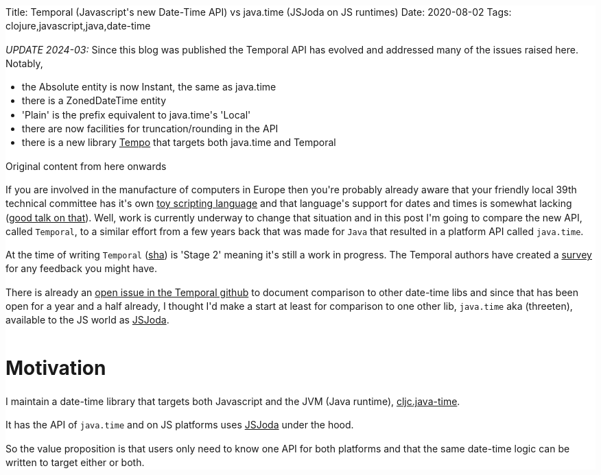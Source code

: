 Title: Temporal (Javascript's new Date-Time API) vs java.time (JSJoda on JS runtimes)
Date: 2020-08-02
Tags: clojure,javascript,java,date-time

*UPDATE 2024-03:* Since this blog was published the Temporal API has evolved and addressed many of the issues raised here. Notably, 

* the Absolute entity is now Instant, the same as java.time  
* there is a ZonedDateTime entity
* 'Plain' is the prefix equivalent to java.time's 'Local'
* there are now facilities for truncation/rounding in the API
* there is a new library [Tempo](https://github.com/henryw374/tempo) that targets both java.time and Temporal

Original content from here onwards

If you are involved in the manufacture of computers in Europe then you're probably already aware that your
friendly local 39th technical committee has it's own <a href="https://www.ecma-international.org/publications/standards/Ecma-262.htm" target="_blank">toy scripting language</a> and that language's support for 
dates and times is somewhat lacking (<a href="https://www.youtube.com/watch?v=aVuor-VAWTI" target="_blank">good talk on that</a>). 
Well, work is currently underway to change that 
situation and in this post I'm going to compare the new API, called `Temporal`, to a similar effort from a few years back
that was made for `Java` that resulted in a platform API called `java.time`.

At the time of writing `Temporal` (<a href="https://github.com/tc39/proposal-temporal/tree/2d35fa3ded4d8cef5d9a944365994ae60b5ed663" target="_blank">sha</a>) 
is 'Stage 2' meaning it's still a work in progress.
 The Temporal authors have created a <a href="https://docs.google.com/forms/d/e/1FAIpQLSeYdvnDZZS6tKn18jiomfN7u_rq-_-_BqOevTzAcfgE3J4kHA/viewform" target="_blank">survey</a>
for any feedback you might have.

There is already an <a href="https://github.com/tc39/proposal-temporal/issues/105" target="_blank">open issue in the Temporal github</a> to document comparison
to other date-time libs and since that has been open for a year and a half already, I thought I'd make a start at least for comparison
to one other lib, `java.time` aka (threeten), available to the JS world as <a href="https://js-joda.github.io/js-joda/" target="_blank">JSJoda</a>.

# Motivation

I maintain a date-time library that targets both Javascript and the JVM (Java runtime), <a href="https://github.com/henryw374/cljc.java-time" target="_blank">cljc.java-time</a>.

It has the API of `java.time` and on JS platforms uses <a href="https://js-joda.github.io/js-joda/" target="_blank">JSJoda</a> under the hood. 

So the value proposition is that users only need to know one API for both platforms and that the same date-time logic can be written to target 
either or both.
